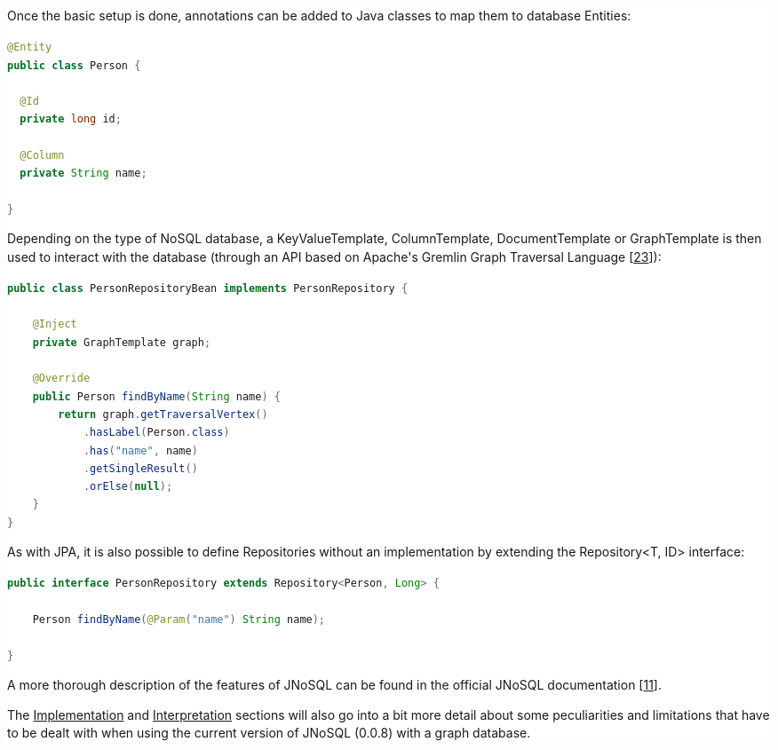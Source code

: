 Once the basic setup is done, annotations can be added to Java classes
to map them to database Entities:

```Java
@Entity
public class Person {

  @Id
  private long id;

  @Column
  private String name;
  
}
```

Depending on the type of NoSQL database, a KeyValueTemplate,
ColumnTemplate, DocumentTemplate or GraphTemplate is then used to
interact with the database (through an API based on Apache's Gremlin
Graph Traversal Language [[23]]):

```Java
public class PersonRepositoryBean implements PersonRepository {

    @Inject
    private GraphTemplate graph;

    @Override
    public Person findByName(String name) {
        return graph.getTraversalVertex()
            .hasLabel(Person.class)
            .has("name", name)
            .getSingleResult()
            .orElse(null);
    }
}
```

As with JPA, it is also possible to define Repositories without an
implementation by extending the Repository<T, ID> interface:

```Java
public interface PersonRepository extends Repository<Person, Long> {

    Person findByName(@Param("name") String name);

}
```

A more thorough description of the features of JNoSQL can be found in
the official JNoSQL documentation [[11]].

The <a href="#implementation">Implementation</a> and
<a href="#interpretation">Interpretation</a> sections will also go
into a bit more detail about some peculiarities and limitations that
have to be dealt with when using the current version of JNoSQL (0.0.8)
with a graph database. 


[1]: http://www.jnosql.org/index.html#about
[2]: https://en.wikipedia.org/wiki/Neo4j
[3]: https://neo4j.com/product/#basics
[4]: https://neo4j.com/developer/cypher-query-language/
[5]: https://neo4j.com/docs/cypher-manual/
[6]: https://neo4j.com/docs/ogm-manual/
[7]: https://www.eclipse.org/ee4j/status.php
[8]: https://projects.eclipse.org/proposals/jakarta-nosql
[9]: http://www.jnosql.org/getting_started.html
[10]: https://www.baeldung.com/eclipse-jnosql
[11]: http://www.jnosql.org/doc/
[12]: https://neo4j.com/developer/movie-database/
[13]: https://neo4j.com/developer/guide-neo4j-browser/
[14]: http://my-neo4j-movies-app.herokuapp.com/
[15]: https://d3js.org/
[16]: https://github.com/neo4j-examples/movies-java-spring-data-neo4j
[17]: https://neo4j.com/docs/operations-manual/current/installation/
[18]: https://neo4j.com/developer/movie-database/
[19]: http://tinkerpop.apache.org/
[20]: http://www.jnosql.org/doc/#_let_s_not_reinvent_the_wheel_graph
[21]: https://github.com/JNOSQL/jnosql-specification/blob/d25602eb9fe174ff982de5d07be905c936a9cd49/spec/src/main/asciidoc/annotations.adoc
[22]: http://www.jnosql.org/doc/#_query_by_method
[23]: https://tinkerpop.apache.org/gremlin.html
[24]: https://github.com/JNOSQL/artemis-demo/tree/c38318884858df4b93ef52a43ac0df4e914766b6/artemis-demo-java-se/graph-neo4j-remote
[25]: http://www.jnosql.org/doc/#_using_query_annotation